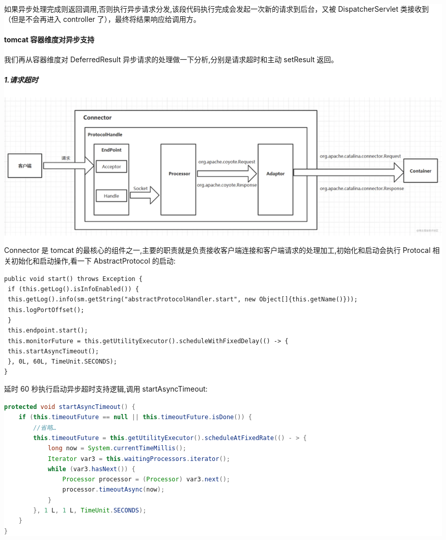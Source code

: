 如果异步处理完成则返回调用,否则执行异步请求分发,该段代码执行完成会发起一次新的请求到后台，又被 DispatcherServlet 类接收到（但是不会再进入 controller 了），最终将结果响应给调用方。

#### tomcat 容器维度对异步支持

我们再从容器维度对 DeferredResult 异步请求的处理做一下分析,分别是请求超时和主动 setResult 返回。

##### 1.请求超时

![565](../../Attachments/a0a5c2534bda2849a60078491bab6971_MD5.webp)

Connector 是 tomcat 的最核心的组件之一,主要的职责就是负责接收客户端连接和客户端请求的处理加工,初始化和启动会执行 Protocal 相关初始化和启动操作,看一下 AbstractProtocol 的启动:

```
public void start() throws Exception {  
 if (this.getLog().isInfoEnabled()) {  
 this.getLog().info(sm.getString("abstractProtocolHandler.start", new Object[]{this.getName()}));  
 this.logPortOffset();  
 }  
 this.endpoint.start();  
 this.monitorFuture = this.getUtilityExecutor().scheduleWithFixedDelay(() -> {  
 this.startAsyncTimeout();  
 }, 0L, 60L, TimeUnit.SECONDS);  
}

```

延时 60 秒执行启动异步超时支持逻辑,调用 startAsyncTimeout:

```java
protected void startAsyncTimeout() {
    if (this.timeoutFuture == null || this.timeoutFuture.isDone()) {
        //省略…  
        this.timeoutFuture = this.getUtilityExecutor().scheduleAtFixedRate(() - > {
            long now = System.currentTimeMillis();
            Iterator var3 = this.waitingProcessors.iterator();
            while (var3.hasNext()) {
                Processor processor = (Processor) var3.next();
                processor.timeoutAsync(now);
            }
        }, 1 L, 1 L, TimeUnit.SECONDS);
    }
}
```
